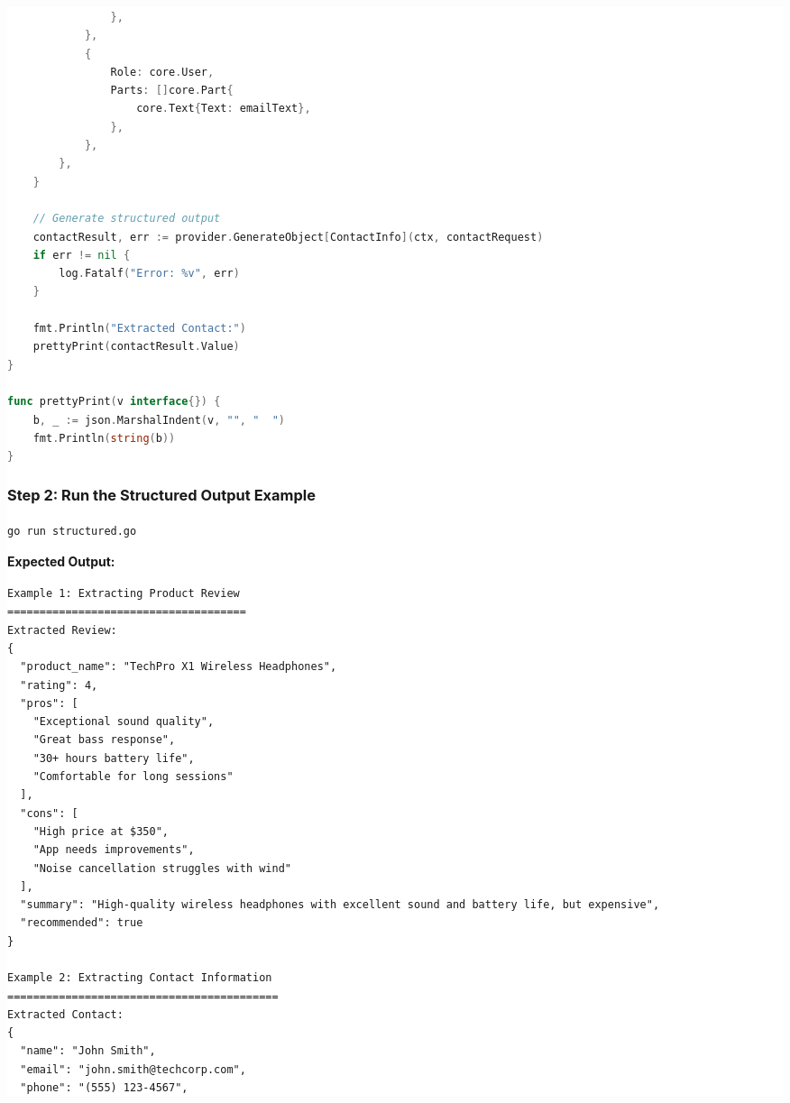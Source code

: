 ```go
                },
            },
            {
                Role: core.User,
                Parts: []core.Part{
                    core.Text{Text: emailText},
                },
            },
        },
    }
    
    // Generate structured output
    contactResult, err := provider.GenerateObject[ContactInfo](ctx, contactRequest)
    if err != nil {
        log.Fatalf("Error: %v", err)
    }
    
    fmt.Println("Extracted Contact:")
    prettyPrint(contactResult.Value)
}

func prettyPrint(v interface{}) {
    b, _ := json.MarshalIndent(v, "", "  ")
    fmt.Println(string(b))
}
```

### Step 2: Run the Structured Output Example

```bash
go run structured.go
```

**Expected Output:**
```
Example 1: Extracting Product Review
=====================================
Extracted Review:
{
  "product_name": "TechPro X1 Wireless Headphones",
  "rating": 4,
  "pros": [
    "Exceptional sound quality",
    "Great bass response",
    "30+ hours battery life",
    "Comfortable for long sessions"
  ],
  "cons": [
    "High price at $350",
    "App needs improvements",
    "Noise cancellation struggles with wind"
  ],
  "summary": "High-quality wireless headphones with excellent sound and battery life, but expensive",
  "recommended": true
}

Example 2: Extracting Contact Information
==========================================
Extracted Contact:
{
  "name": "John Smith",
  "email": "john.smith@techcorp.com",
  "phone": "(555) 123-4567",
```